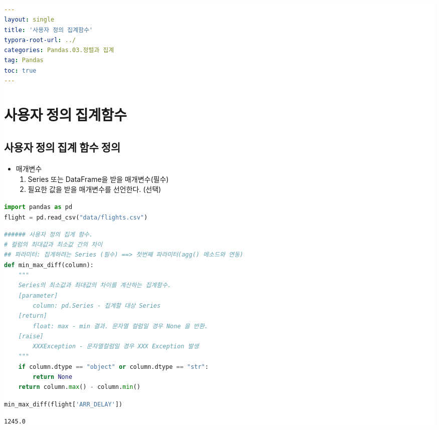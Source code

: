 ```yaml
---
layout: single
title: '사용자 정의 집계함수'
typora-root-url: ../
categories: Pandas.03.정렬과 집계
tag: Pandas
toc: true
---
```


# 사용자 정의 집계함수

## 사용자 정의 집계 함수 정의
- 매개변수
    1. Series 또는 DataFrame을 받을 매개변수(필수)
    2. 필요한 값을 받을 매개변수를 선언한다. (선택)

```python
import pandas as pd
flight = pd.read_csv("data/flights.csv")
```




```python
###### 사용자 정의 집계 함수.
# 컬럼의 최대값과 최소값 간의 차이
## 파라미터: 집계하려는 Series (필수) ==> 첫번째 파라미터(agg() 메소드와 연동)
def min_max_diff(column):
    """
    Series의 최소값과 최대값의 차이를 계산하는 집계함수.
    [parameter]
        column: pd.Series - 집계할 대상 Series
    [return]
        float: max - min 결과. 문자열 컬럼일 경우 None 을 반환.
    [raise]
        XXXException - 문자열컬럼일 경우 XXX Exception 발생
    """
    if column.dtype == "object" or column.dtype == "str":
        return None
    return column.max() - column.min()
```


```python
min_max_diff(flight['ARR_DELAY'])
```




    1245.0

